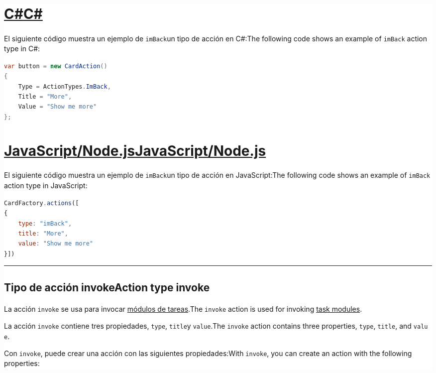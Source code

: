 # <a name="c"></a>[<span data-ttu-id="17e7b-176">C#</span><span class="sxs-lookup"><span data-stu-id="17e7b-176">C#</span></span>](#tab/csharp)

<span data-ttu-id="17e7b-177">El siguiente código muestra un ejemplo de `imBack`un tipo de acción en C#:</span><span class="sxs-lookup"><span data-stu-id="17e7b-177">The following code shows an example of `imBack` action type in C#:</span></span>

```csharp
var button = new CardAction()
{
    Type = ActionTypes.ImBack,
    Title = "More",
    Value = "Show me more"
};
```

# <a name="javascriptnodejs"></a>[<span data-ttu-id="17e7b-178">JavaScript/Node.js</span><span class="sxs-lookup"><span data-stu-id="17e7b-178">JavaScript/Node.js</span></span>](#tab/javascript)

<span data-ttu-id="17e7b-179">El siguiente código muestra un ejemplo de `imBack`un tipo de acción en JavaScript:</span><span class="sxs-lookup"><span data-stu-id="17e7b-179">The following code shows an example of `imBack` action type in JavaScript:</span></span>

```javascript
CardFactory.actions([
{
    type: "imBack",
    title: "More",
    value: "Show me more"
}])
```

---

## <a name="action-type-invoke"></a><span data-ttu-id="17e7b-180">Tipo de acción invoke</span><span class="sxs-lookup"><span data-stu-id="17e7b-180">Action type invoke</span></span>

<span data-ttu-id="17e7b-181">La acción `invoke` se usa para invocar [módulos de tareas](~/task-modules-and-cards/task-modules/task-modules-bots.md).</span><span class="sxs-lookup"><span data-stu-id="17e7b-181">The `invoke` action is used for invoking [task modules](~/task-modules-and-cards/task-modules/task-modules-bots.md).</span></span>

<span data-ttu-id="17e7b-182">La acción `invoke` contiene tres propiedades, `type`, `title`y `value`.</span><span class="sxs-lookup"><span data-stu-id="17e7b-182">The `invoke` action contains three properties, `type`, `title`, and `value`.</span></span>

<span data-ttu-id="17e7b-183">Con `invoke`, puede crear una acción con las siguientes propiedades:</span><span class="sxs-lookup"><span data-stu-id="17e7b-183">With `invoke`, you can create an action with the following properties:</span></span>
